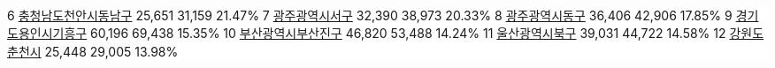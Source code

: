   <tr class="item">
    <td>6</td>
    <td><a href="/apt/충청남도천안시동남구">충청남도천안시동남구</a></td>
    <td>25,651</td>
    <td>31,159</td>
    <td>21.47%</td>
  </tr>

  <tr class="item">
    <td>7</td>
    <td><a href="/apt/광주광역시서구">광주광역시서구</a></td>
    <td>32,390</td>
    <td>38,973</td>
    <td>20.33%</td>
  </tr>

  <tr class="item">
    <td>8</td>
    <td><a href="/apt/광주광역시동구">광주광역시동구</a></td>
    <td>36,406</td>
    <td>42,906</td>
    <td>17.85%</td>
  </tr>

  <tr class="item">
    <td>9</td>
    <td><a href="/apt/경기도용인시기흥구">경기도용인시기흥구</a></td>
    <td>60,196</td>
    <td>69,438</td>
    <td>15.35%</td>
  </tr>

  <tr class="item">
    <td>10</td>
    <td><a href="/apt/부산광역시부산진구">부산광역시부산진구</a></td>
    <td>46,820</td>
    <td>53,488</td>
    <td>14.24%</td>
  </tr>

  <tr class="item">
    <td>11</td>
    <td><a href="/apt/울산광역시북구">울산광역시북구</a></td>
    <td>39,031</td>
    <td>44,722</td>
    <td>14.58%</td>
  </tr>

  <tr class="item">
    <td>12</td>
    <td><a href="/apt/강원도춘천시">강원도춘천시</a></td>
    <td>25,448</td>
    <td>29,005</td>
    <td>13.98%</td>
  </tr>
